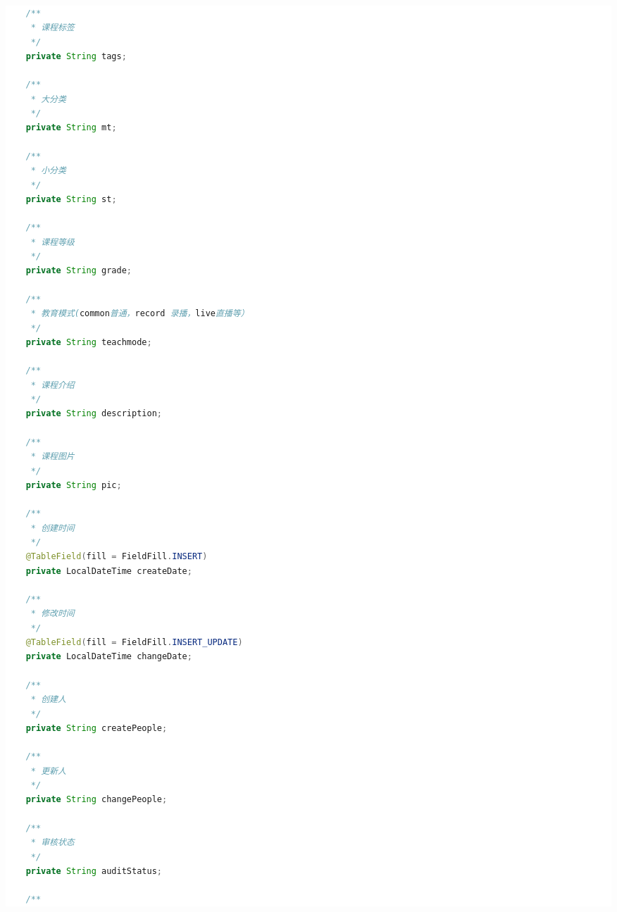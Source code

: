 ```java
    /**
     * 课程标签
     */
    private String tags;

    /**
     * 大分类
     */
    private String mt;

    /**
     * 小分类
     */
    private String st;

    /**
     * 课程等级
     */
    private String grade;

    /**
     * 教育模式(common普通，record 录播，live直播等）
     */
    private String teachmode;

    /**
     * 课程介绍
     */
    private String description;

    /**
     * 课程图片
     */
    private String pic;

    /**
     * 创建时间
     */
    @TableField(fill = FieldFill.INSERT)
    private LocalDateTime createDate;

    /**
     * 修改时间
     */
    @TableField(fill = FieldFill.INSERT_UPDATE)
    private LocalDateTime changeDate;

    /**
     * 创建人
     */
    private String createPeople;

    /**
     * 更新人
     */
    private String changePeople;

    /**
     * 审核状态
     */
    private String auditStatus;

    /**
```